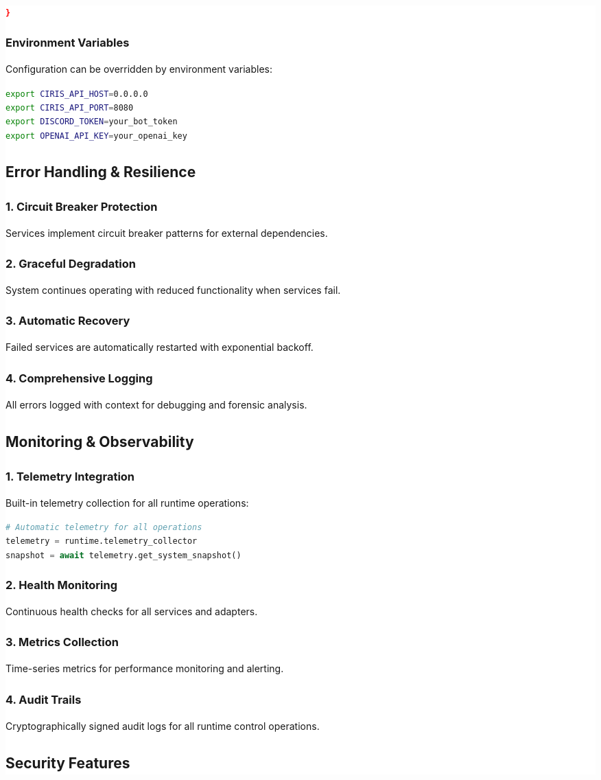 ```json
}
```

### Environment Variables
Configuration can be overridden by environment variables:

```bash
export CIRIS_API_HOST=0.0.0.0
export CIRIS_API_PORT=8080
export DISCORD_TOKEN=your_bot_token
export OPENAI_API_KEY=your_openai_key
```

## Error Handling & Resilience

### 1. Circuit Breaker Protection
Services implement circuit breaker patterns for external dependencies.

### 2. Graceful Degradation
System continues operating with reduced functionality when services fail.

### 3. Automatic Recovery
Failed services are automatically restarted with exponential backoff.

### 4. Comprehensive Logging
All errors logged with context for debugging and forensic analysis.

## Monitoring & Observability

### 1. Telemetry Integration
Built-in telemetry collection for all runtime operations:

```python
# Automatic telemetry for all operations
telemetry = runtime.telemetry_collector
snapshot = await telemetry.get_system_snapshot()
```

### 2. Health Monitoring
Continuous health checks for all services and adapters.

### 3. Metrics Collection
Time-series metrics for performance monitoring and alerting.

### 4. Audit Trails
Cryptographically signed audit logs for all runtime control operations.

## Security Features
